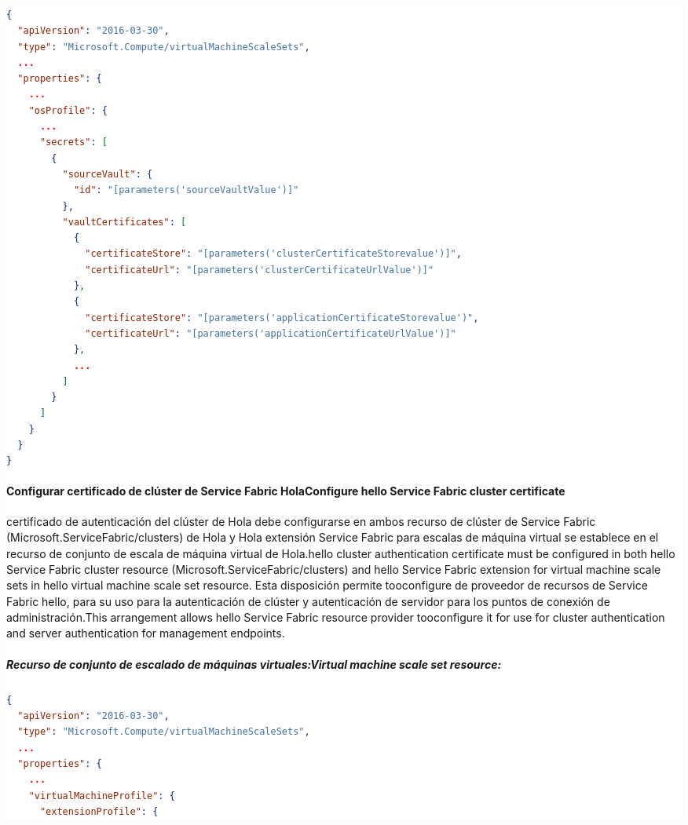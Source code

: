 ```json
{
  "apiVersion": "2016-03-30",
  "type": "Microsoft.Compute/virtualMachineScaleSets",
  ...
  "properties": {
    ...
    "osProfile": {
      ...
      "secrets": [
        {
          "sourceVault": {
            "id": "[parameters('sourceVaultValue')]"
          },
          "vaultCertificates": [
            {
              "certificateStore": "[parameters('clusterCertificateStorevalue')]",
              "certificateUrl": "[parameters('clusterCertificateUrlValue')]"
            },
            {
              "certificateStore": "[parameters('applicationCertificateStorevalue')",
              "certificateUrl": "[parameters('applicationCertificateUrlValue')]"
            },
            ...
          ]
        }
      ]
    }
  }
}
```

#### <a name="configure-hello-service-fabric-cluster-certificate"></a><span data-ttu-id="9b1dd-245">Configurar certificado de clúster de Service Fabric Hola</span><span class="sxs-lookup"><span data-stu-id="9b1dd-245">Configure hello Service Fabric cluster certificate</span></span>
<span data-ttu-id="9b1dd-246">certificado de autenticación del clúster de Hola debe configurarse en ambos recurso de clúster de Service Fabric (Microsoft.ServiceFabric/clusters) de Hola y Hola extensión Service Fabric para escalas de máquina virtual se establece en el recurso de conjunto de escala de máquina virtual de Hola.</span><span class="sxs-lookup"><span data-stu-id="9b1dd-246">hello cluster authentication certificate must be configured in both hello Service Fabric cluster resource (Microsoft.ServiceFabric/clusters) and hello Service Fabric extension for virtual machine scale sets in hello virtual machine scale set resource.</span></span> <span data-ttu-id="9b1dd-247">Esta disposición permite tooconfigure de proveedor de recursos de Service Fabric hello, para su uso para la autenticación de clúster y autenticación de servidor para los puntos de conexión de administración.</span><span class="sxs-lookup"><span data-stu-id="9b1dd-247">This arrangement allows hello Service Fabric resource provider tooconfigure it for use for cluster authentication and server authentication for management endpoints.</span></span>

##### <a name="virtual-machine-scale-set-resource"></a><span data-ttu-id="9b1dd-248">Recurso de conjunto de escalado de máquinas virtuales:</span><span class="sxs-lookup"><span data-stu-id="9b1dd-248">Virtual machine scale set resource:</span></span>
```json
{
  "apiVersion": "2016-03-30",
  "type": "Microsoft.Compute/virtualMachineScaleSets",
  ...
  "properties": {
    ...
    "virtualMachineProfile": {
      "extensionProfile": {
```

[azure-classic-portal]: https://manage.windowsazure.com
[service-fabric-rp-helpers]: https://github.com/ChackDan/Service-Fabric/tree/master/Scripts/ServiceFabricRPHelpers
[service-fabric-cluster-security]: service-fabric-cluster-security.md
[active-directory-howto-tenant]: ../active-directory/active-directory-howto-tenant.md
[service-fabric-visualizing-your-cluster]: service-fabric-visualizing-your-cluster.md
[service-fabric-manage-application-in-visual-studio]: service-fabric-manage-application-in-visual-studio.md
[azure-quickstart-templates]: https://github.com/Azure/azure-quickstart-templates
[service-fabric-secure-cluster-5-node-1-nodetype]: https://github.com/Azure/azure-quickstart-templates/blob/master/service-fabric-secure-cluster-5-node-1-nodetype/
[resource-group-template-deploy]: https://azure.microsoft.com/documentation/articles/resource-group-template-deploy/
[x509-certificates-and-service-fabric]: service-fabric-cluster-security.md#x509-certificates-and-service-fabric
[cluster-security-arm-dependency-map]: ./media/service-fabric-cluster-creation-via-arm/cluster-security-arm-dependency-map.png
[cluster-security-cert-installation]: ./media/service-fabric-cluster-creation-via-arm/cluster-security-cert-installation.png
[assign-users-to-roles-button]: ./media/service-fabric-cluster-creation-via-arm/assign-users-to-roles-button.png
[assign-users-to-roles-dialog]: ./media/service-fabric-cluster-creation-via-arm/assign-users-to-roles.png
[sfx-select-certificate-dialog]: ./media/service-fabric-cluster-creation-via-arm/sfx-select-certificate-dialog.png
[sfx-reply-address-not-match]: ./media/service-fabric-cluster-creation-via-arm/sfx-reply-address-not-match.png
[web-application-reply-url]: ./media/service-fabric-cluster-creation-via-arm/web-application-reply-url.png